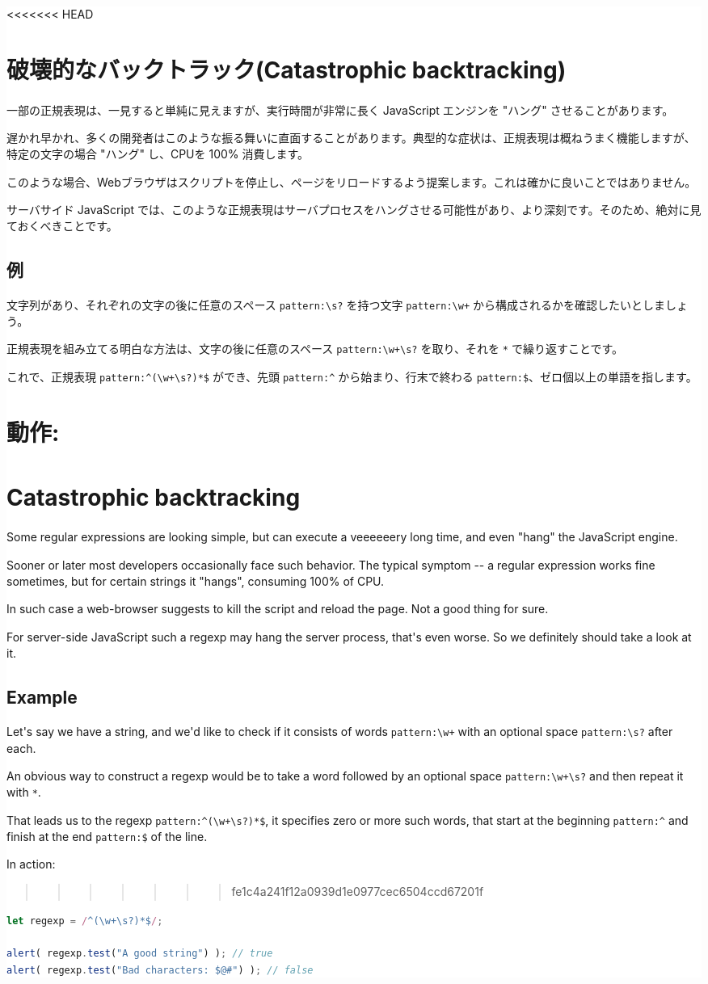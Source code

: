 <<<<<<< HEAD
# 破壊的なバックトラック(Catastrophic backtracking)

一部の正規表現は、一見すると単純に見えますが、実行時間が非常に長く JavaScript エンジンを "ハング" させることがあります。

遅かれ早かれ、多くの開発者はこのような振る舞いに直面することがあります。典型的な症状は、正規表現は概ねうまく機能しますが、特定の文字の場合 "ハング" し、CPUを 100% 消費します。

このような場合、Webブラウザはスクリプトを停止し、ページをリロードするよう提案します。これは確かに良いことではありません。

サーバサイド JavaScript では、このような正規表現はサーバプロセスをハングさせる可能性があり、より深刻です。そのため、絶対に見ておくべきことです。

## 例

文字列があり、それぞれの文字の後に任意のスペース `pattern:\s?` を持つ文字 `pattern:\w+` から構成されるかを確認したいとしましょう。

正規表現を組み立てる明白な方法は、文字の後に任意のスペース `pattern:\w+\s?` を取り、それを `*` で繰り返すことです。

これで、正規表現 `pattern:^(\w+\s?)*$` ができ、先頭 `pattern:^` から始まり、行末で終わる `pattern:$`、ゼロ個以上の単語を指します。

動作:
=======
# Catastrophic backtracking

Some regular expressions are looking simple, but can execute a veeeeeery long time, and even "hang" the JavaScript engine.

Sooner or later most developers occasionally face such behavior. The typical symptom -- a regular expression works fine sometimes, but for certain strings it "hangs", consuming 100% of CPU.

In such case a web-browser suggests to kill the script and reload the page. Not a good thing for sure.

For server-side JavaScript such a regexp may hang the server process, that's even worse. So we definitely should take a look at it.

## Example

Let's say we have a string, and we'd like to check if it consists of words `pattern:\w+` with an optional space `pattern:\s?` after each.

An obvious way to construct a regexp would be to take a word followed by an optional space `pattern:\w+\s?` and then repeat it with `*`.

That leads us to the regexp `pattern:^(\w+\s?)*$`, it specifies zero or more such words, that start at the beginning `pattern:^` and finish at the end `pattern:$` of the line.

In action:
>>>>>>> fe1c4a241f12a0939d1e0977cec6504ccd67201f

```js run
let regexp = /^(\w+\s?)*$/;

alert( regexp.test("A good string") ); // true
alert( regexp.test("Bad characters: $@#") ); // false
```
